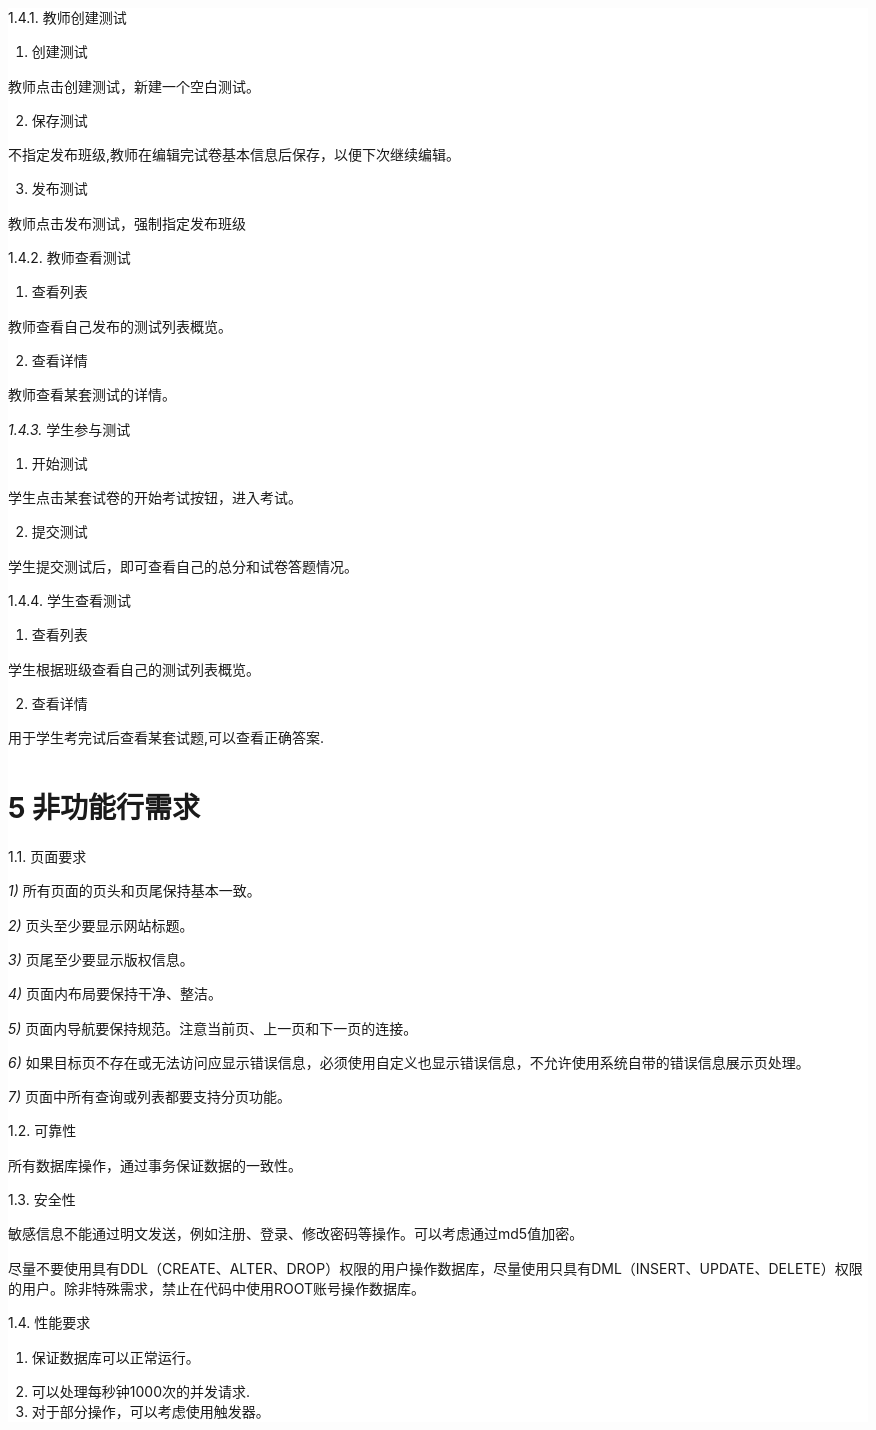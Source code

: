 1.4.1. 教师创建测试

1) 创建测试

教师点击创建测试，新建一个空白测试。

2) 保存测试

不指定发布班级,教师在编辑完试卷基本信息后保存，以便下次继续编辑。

3) 发布测试

教师点击发布测试，强制指定发布班级

1.4.2. 教师查看测试

1) 查看列表

教师查看自己发布的测试列表概览。

2) 查看详情

教师查看某套测试的详情。

*1.4.3.* 学生参与测试

1) 开始测试

学生点击某套试卷的开始考试按钮，进入考试。

2) 提交测试

学生提交测试后，即可查看自己的总分和试卷答题情况。

1.4.4. 学生查看测试

1) 查看列表

学生根据班级查看自己的测试列表概览。

2) 查看详情

用于学生考完试后查看某套试题,可以查看正确答案.

# **5** 非功能行需求

1.1. 页面要求

*1)* 所有页面的页头和页尾保持基本一致。

*2)* 页头至少要显示网站标题。

*3)* 页尾至少要显示版权信息。

*4)* 页面内布局要保持干净、整洁。

*5)* 页面内导航要保持规范。注意当前页、上一页和下一页的连接。

*6)* 如果目标页不存在或无法访问应显示错误信息，必须使用自定义也显示错误信息，不允许使用系统自带的错误信息展示页处理。

*7)* 页面中所有查询或列表都要支持分页功能。

1.2. 可靠性

所有数据库操作，通过事务保证数据的一致性。

1.3. 安全性

敏感信息不能通过明文发送，例如注册、登录、修改密码等操作。可以考虑通过md5值加密。

尽量不要使用具有DDL（CREATE、ALTER、DROP）权限的用户操作数据库，尽量使用只具有DML（INSERT、UPDATE、DELETE）权限的用户。除非特殊需求，禁止在代码中使用ROOT账号操作数据库。

1.4. 性能要求

1. 保证数据库可以正常运行。 

2) 可以处理每秒钟1000次的并发请求.
3) 对于部分操作，可以考虑使用触发器。